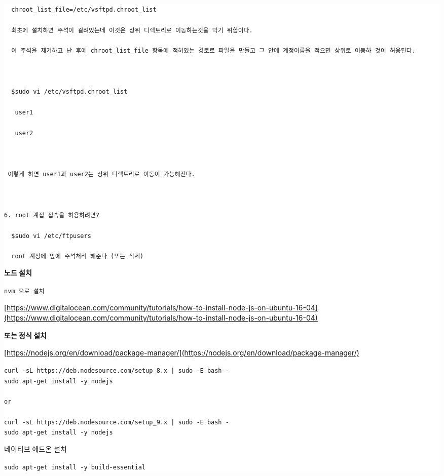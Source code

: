 ```
  chroot_list_file=/etc/vsftpd.chroot_list

  최초에 설치하면 주석이 걸려있는데 이것은 상위 디렉토리로 이동하는것을 막기 위함이다.

  이 주석을 제거하고 난 후에 chroot_list_file 항목에 적혀있는 경로로 파일을 만들고 그 안에 계정이름을 적으면 상위로 이동하 것이 허용된다.



  $sudo vi /etc/vsftpd.chroot_list

   user1

   user2



 이렇게 하면 user1과 user2는 상위 디렉토리로 이동이 가능해진다.



6. root 계접 접속을 허용하려면?

  $sudo vi /etc/ftpusers

  root 계정에 앞에 주석처리 해준다 (또는 삭제)
```

**노드 설치**

`nvm 으로 설치`

[https://www.digitalocean.com/community/tutorials/how-to-install-node-js-on-ubuntu-16-04](https://www.digitalocean.com/community/tutorials/how-to-install-node-js-on-ubuntu-16-04)

**또는 정식 설치**

[https://nodejs.org/en/download/package-manager/](https://nodejs.org/en/download/package-manager/)

```
curl -sL https://deb.nodesource.com/setup_8.x | sudo -E bash -
sudo apt-get install -y nodejs

or

curl -sL https://deb.nodesource.com/setup_9.x | sudo -E bash -
sudo apt-get install -y nodejs
```

네이티브 애드온 설치

```
sudo apt-get install -y build-essential
```



